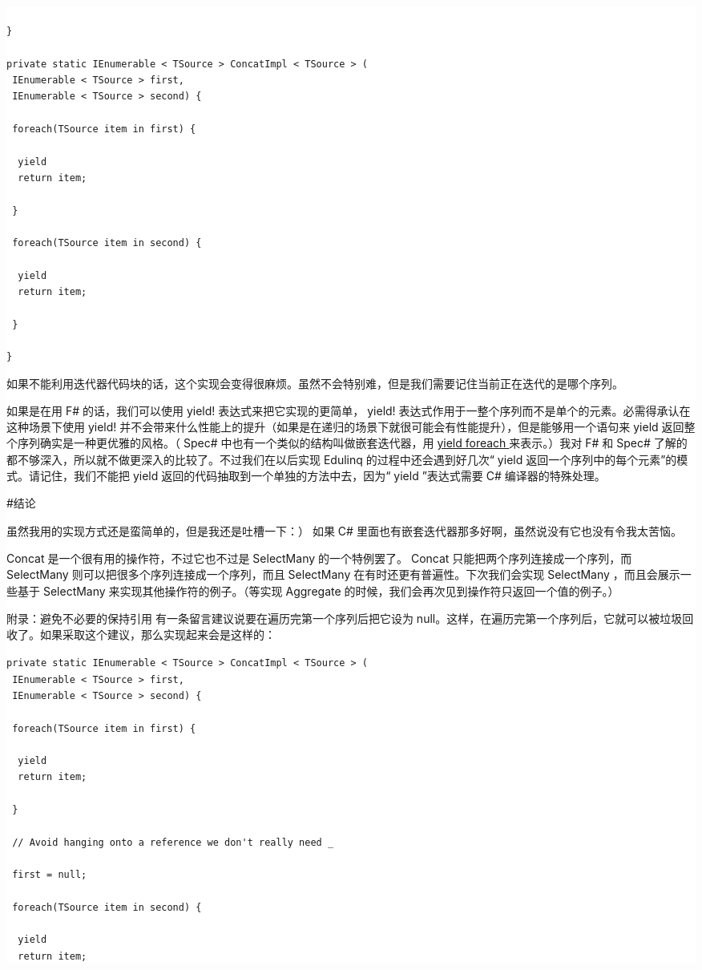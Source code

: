 ```

}

private static IEnumerable < TSource > ConcatImpl < TSource > (
 IEnumerable < TSource > first,
 IEnumerable < TSource > second) {

 foreach(TSource item in first) {

  yield
  return item;

 }

 foreach(TSource item in second) {

  yield
  return item;

 }

}
```
  
如果不能利用迭代器代码块的话，这个实现会变得很麻烦。虽然不会特别难，但是我们需要记住当前正在迭代的是哪个序列。

如果是在用  F#  的话，我们可以使用  yield!  表达式来把它实现的更简单，  yield!
表达式作用于一整个序列而不是单个的元素。必需得承认在这种场景下使用  yield!
并不会带来什么性能上的提升（如果是在递归的场景下就很可能会有性能提升），但是能够用一个语句来  yield  返回整个序列确实是一种更优雅的风格。（
Spec#  中也有一个类似的结构叫做嵌套迭代器，用  [ yield foreach  ](http://research.microsoft.com/en-us/projects/specsharp/iterators.pdf) 来表示。）我对  F#  和  Spec#
了解的都不够深入，所以就不做更深入的比较了。不过我们在以后实现  Edulinq  的过程中还会遇到好几次“  yield
返回一个序列中的每个元素”的模式。请记住，我们不能把  yield  返回的代码抽取到一个单独的方法中去，因为“  yield  ”表达式需要  C#
编译器的特殊处理。

#结论

虽然我用的实现方式还是蛮简单的，但是我还是吐槽一下：） 如果  C#  里面也有嵌套迭代器那多好啊，虽然说没有它也没有令我太苦恼。

Concat  是一个很有用的操作符，不过它也不过是  SelectMany  的一个特例罢了。  Concat  只能把两个序列连接成一个序列，而
SelectMany  则可以把很多个序列连接成一个序列，而且  SelectMany  在有时还更有普遍性。下次我们会实现  SelectMany
，而且会展示一些基于  SelectMany  来实现其他操作符的例子。（等实现  Aggregate  的时候，我们会再次见到操作符只返回一个值的例子。）

附录：避免不必要的保持引用 有一条留言建议说要在遍历完第一个序列后把它设为  null。这样，在遍历完第一个序列后，它就可以被垃圾回收了。如果采取这个建议，那么实现起来会是这样的：

```
private static IEnumerable < TSource > ConcatImpl < TSource > (
 IEnumerable < TSource > first,
 IEnumerable < TSource > second) {

 foreach(TSource item in first) {

  yield
  return item;

 }

 // Avoid hanging onto a reference we don't really need _

 first = null;

 foreach(TSource item in second) {

  yield
  return item;

```
